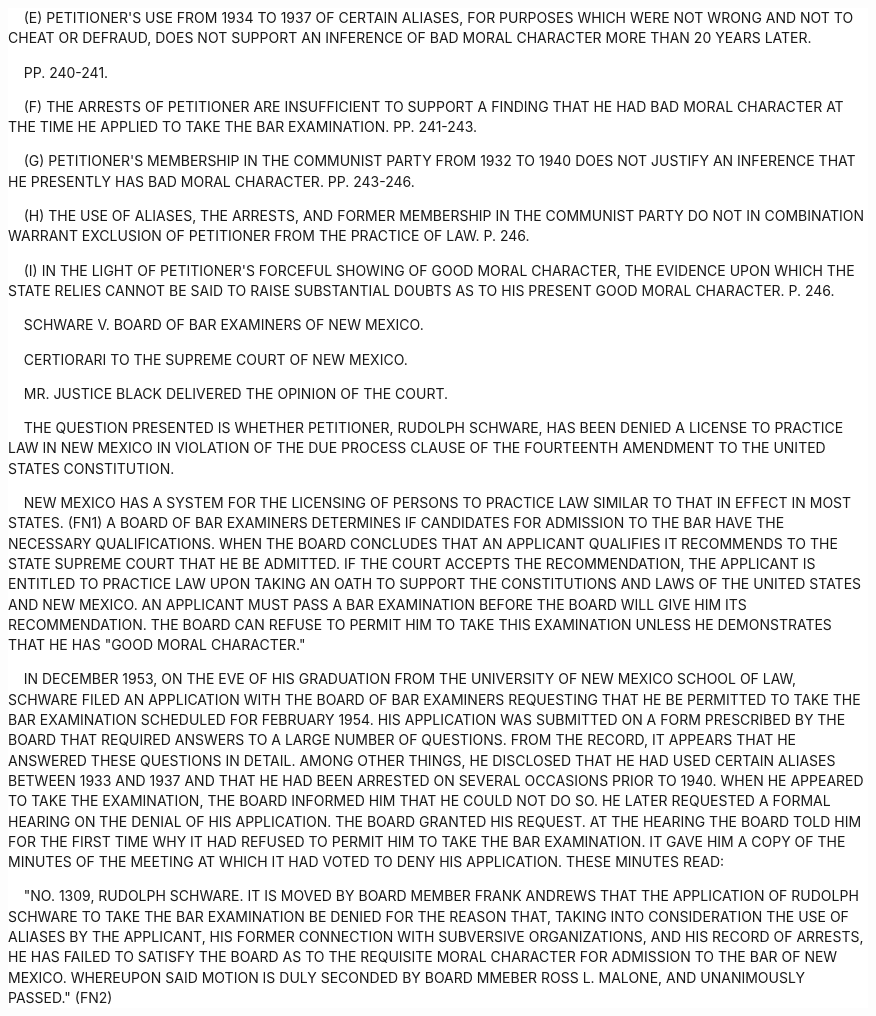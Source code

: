     (E)  PETITIONER'S USE FROM 1934 TO 1937 OF CERTAIN ALIASES, FOR PURPOSES WHICH WERE NOT WRONG AND NOT TO CHEAT OR DEFRAUD, DOES NOT SUPPORT AN INFERENCE OF BAD MORAL CHARACTER MORE THAN 20 YEARS LATER.

    PP. 240-241.

    (F)  THE ARRESTS OF PETITIONER ARE INSUFFICIENT TO SUPPORT A FINDING THAT HE HAD BAD MORAL CHARACTER AT THE TIME HE APPLIED TO TAKE THE BAR EXAMINATION.  PP. 241-243.

    (G)  PETITIONER'S MEMBERSHIP IN THE COMMUNIST PARTY FROM 1932 TO 1940 DOES NOT JUSTIFY AN INFERENCE THAT HE PRESENTLY HAS BAD MORAL CHARACTER.  PP. 243-246.

    (H)  THE USE OF ALIASES, THE ARRESTS, AND FORMER MEMBERSHIP IN THE COMMUNIST PARTY DO NOT IN COMBINATION WARRANT EXCLUSION OF PETITIONER FROM THE PRACTICE OF LAW.  P. 246.

    (I)  IN THE LIGHT OF PETITIONER'S FORCEFUL SHOWING OF GOOD MORAL CHARACTER, THE EVIDENCE UPON WHICH THE STATE RELIES CANNOT BE SAID TO RAISE SUBSTANTIAL DOUBTS AS TO HIS PRESENT GOOD MORAL CHARACTER.  P. 246.

    SCHWARE V. BOARD OF BAR EXAMINERS OF NEW MEXICO.

    CERTIORARI TO THE SUPREME COURT OF NEW MEXICO.

    MR. JUSTICE BLACK DELIVERED THE OPINION OF THE COURT.

    THE QUESTION PRESENTED IS WHETHER PETITIONER, RUDOLPH SCHWARE, HAS BEEN DENIED A LICENSE TO PRACTICE LAW IN NEW MEXICO IN VIOLATION OF THE DUE PROCESS CLAUSE OF THE FOURTEENTH AMENDMENT TO THE UNITED STATES CONSTITUTION.

    NEW MEXICO HAS A SYSTEM FOR THE LICENSING OF PERSONS TO PRACTICE LAW SIMILAR TO THAT IN EFFECT IN MOST STATES.  (FN1)  A BOARD OF BAR EXAMINERS DETERMINES IF CANDIDATES FOR ADMISSION TO THE BAR HAVE THE NECESSARY QUALIFICATIONS.  WHEN THE BOARD CONCLUDES THAT AN APPLICANT QUALIFIES IT RECOMMENDS TO THE STATE SUPREME COURT THAT HE BE ADMITTED.  IF THE COURT ACCEPTS THE RECOMMENDATION, THE APPLICANT IS ENTITLED TO PRACTICE LAW UPON TAKING AN OATH TO SUPPORT THE CONSTITUTIONS AND LAWS OF THE UNITED STATES AND NEW MEXICO.  AN APPLICANT MUST PASS A BAR EXAMINATION BEFORE THE BOARD WILL GIVE HIM ITS RECOMMENDATION.  THE BOARD CAN REFUSE TO PERMIT HIM TO TAKE THIS EXAMINATION UNLESS HE DEMONSTRATES THAT HE HAS "GOOD MORAL CHARACTER."

    IN DECEMBER 1953, ON THE EVE OF HIS GRADUATION FROM THE UNIVERSITY OF NEW MEXICO SCHOOL OF LAW, SCHWARE FILED AN APPLICATION WITH THE BOARD OF BAR EXAMINERS REQUESTING THAT HE BE PERMITTED TO TAKE THE BAR EXAMINATION SCHEDULED FOR FEBRUARY 1954.  HIS APPLICATION WAS SUBMITTED ON A FORM PRESCRIBED BY THE BOARD THAT REQUIRED ANSWERS TO A LARGE NUMBER OF QUESTIONS.  FROM THE RECORD, IT APPEARS THAT HE ANSWERED THESE QUESTIONS IN DETAIL.  AMONG OTHER THINGS, HE DISCLOSED THAT HE HAD USED CERTAIN ALIASES BETWEEN 1933 AND 1937 AND THAT HE HAD BEEN ARRESTED ON SEVERAL OCCASIONS PRIOR TO 1940.  WHEN HE APPEARED TO TAKE THE EXAMINATION, THE BOARD INFORMED HIM THAT HE COULD NOT DO SO.  HE LATER REQUESTED A FORMAL HEARING ON THE DENIAL OF HIS APPLICATION.  THE BOARD GRANTED HIS REQUEST.  AT THE HEARING THE BOARD TOLD HIM FOR THE FIRST TIME WHY IT HAD REFUSED TO PERMIT HIM TO TAKE THE BAR EXAMINATION.  IT GAVE HIM A COPY OF THE MINUTES OF THE MEETING AT WHICH IT HAD VOTED TO DENY HIS APPLICATION.  THESE MINUTES READ:

    "NO. 1309, RUDOLPH SCHWARE.  IT IS MOVED BY BOARD MEMBER FRANK ANDREWS THAT THE APPLICATION OF RUDOLPH SCHWARE TO TAKE THE BAR EXAMINATION BE DENIED FOR THE REASON THAT, TAKING INTO CONSIDERATION THE USE OF ALIASES BY THE APPLICANT, HIS FORMER CONNECTION WITH SUBVERSIVE ORGANIZATIONS, AND HIS RECORD OF ARRESTS, HE HAS FAILED TO SATISFY THE BOARD AS TO THE REQUISITE MORAL CHARACTER FOR ADMISSION TO THE BAR OF NEW MEXICO.  WHEREUPON SAID MOTION IS DULY SECONDED BY BOARD MMEBER ROSS L. MALONE, AND UNANIMOUSLY PASSED."  (FN2)
